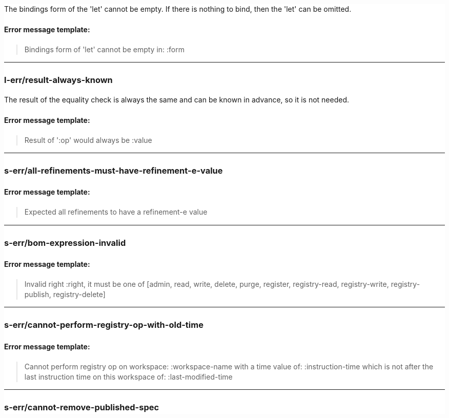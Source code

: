 The bindings form of the 'let' cannot be empty. If there is nothing to bind, then the 'let' can be omitted.

#### Error message template:

> Bindings form of 'let' cannot be empty in: :form

---
### <a name="l-err/result-always-known"></a>l-err/result-always-known

The result of the equality check is always the same and can be known in advance, so it is not needed.

#### Error message template:

> Result of ':op' would always be :value

---
### <a name="s-err/all-refinements-must-have-refinement-e-value"></a>s-err/all-refinements-must-have-refinement-e-value



#### Error message template:

> Expected all refinements to have a refinement-e value

---
### <a name="s-err/bom-expression-invalid"></a>s-err/bom-expression-invalid



#### Error message template:

> Invalid right :right, it must be one of [admin, read, write, delete, purge, register, registry-read, registry-write, registry-publish, registry-delete]

---
### <a name="s-err/cannot-perform-registry-op-with-old-time"></a>s-err/cannot-perform-registry-op-with-old-time



#### Error message template:

> Cannot perform registry op on workspace: :workspace-name with a time value of: :instruction-time which is not after the last instruction time on this workspace of: :last-modified-time

---
### <a name="s-err/cannot-remove-published-spec"></a>s-err/cannot-remove-published-spec

